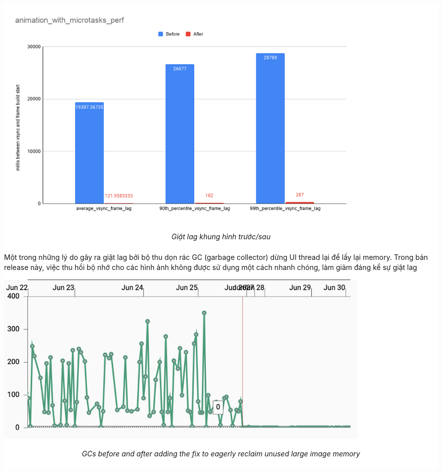 ![alt text](/resources/flutter25/flutter25_02.png)
<center>
<i>Giật lag khung hình trước/sau</i>
</center>
<br/>
Một trong những lý do gây ra giật lag bởi bộ thu dọn rác GC (garbage collector) dừng UI thread lại để lấy lại memory. Trong bản release này, việc thu hồi bộ nhớ cho các hình ảnh không được sử dụng một cách nhanh chóng, làm giảm đáng kể sự giật lag

![alt text](/resources/flutter25/flutter25_03.png)
<center>
<i>GCs before and after adding the fix to eagerly reclaim unused large image memory</i>
</center>
<br/>
